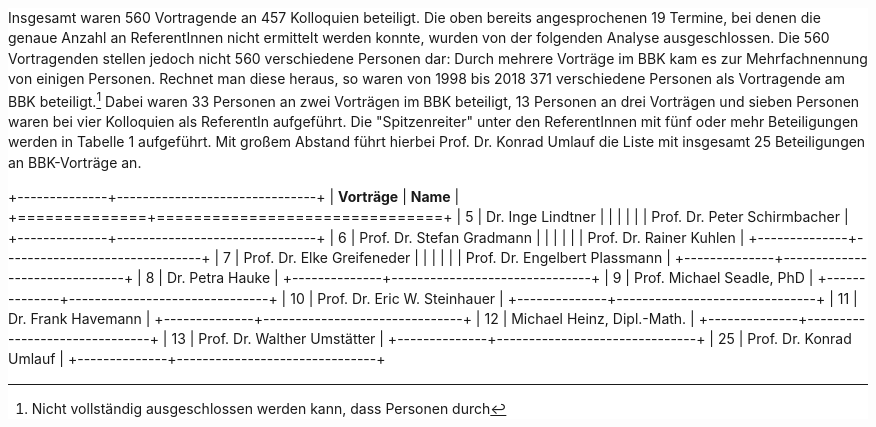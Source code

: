 Insgesamt waren 560 Vortragende an 457 Kolloquien beteiligt. Die oben
bereits angesprochenen 19 Termine, bei denen die genaue Anzahl an
ReferentInnen nicht ermittelt werden konnte, wurden von der folgenden
Analyse ausgeschlossen. Die 560 Vortragenden stellen jedoch nicht 560
verschiedene Personen dar: Durch mehrere Vorträge im BBK kam es zur
Mehrfachnennung von einigen Personen. Rechnet man diese heraus, so waren
von 1998 bis 2018 371 verschiedene Personen als Vortragende am BBK
beteiligt.[^4] Dabei waren 33 Personen an zwei Vorträgen im BBK
beteiligt, 13 Personen an drei Vorträgen und sieben Personen waren bei
vier Kolloquien als ReferentIn aufgeführt. Die "Spitzenreiter" unter den
ReferentInnen mit fünf oder mehr Beteiligungen werden in Tabelle 1
aufgeführt. Mit großem Abstand führt hierbei Prof. Dr. Konrad Umlauf die
Liste mit insgesamt 25 Beteiligungen an BBK-Vorträge an.

+--------------+-------------------------------+
| **Vorträge** | **Name**                      |
+==============+===============================+
| 5            | Dr. Inge Lindtner             |
|              |                               |
|              | Prof. Dr. Peter Schirmbacher  |
+--------------+-------------------------------+
| 6            | Prof. Dr. Stefan Gradmann     |
|              |                               |
|              | Prof. Dr. Rainer Kuhlen       |
+--------------+-------------------------------+
| 7            | Prof. Dr. Elke Greifeneder    |
|              |                               |
|              | Prof. Dr. Engelbert Plassmann |
+--------------+-------------------------------+
| 8            | Dr. Petra Hauke               |
+--------------+-------------------------------+
| 9            | Prof. Michael Seadle, PhD     |
+--------------+-------------------------------+
| 10           | Prof. Dr. Eric W. Steinhauer  |
+--------------+-------------------------------+
| 11           | Dr. Frank Havemann            |
+--------------+-------------------------------+
| 12           | Michael Heinz, Dipl.-Math.    |
+--------------+-------------------------------+
| 13           | Prof. Dr. Walther Umstätter   |
+--------------+-------------------------------+
| 25           | Prof. Dr. Konrad Umlauf       |
+--------------+-------------------------------+


[^1]: [www.ibi.hu-berlin.de/de/bbk](http://www.ibi.hu-berlin.de/de/bbk)
[^2]: Siehe die BBK-Websites [https://www.ibi.hu-berlin.de/de/bbk/bbk-archiv](https://www.ibi.hu-berlin.de/de/bbk/bbk-archiv) (Sommersemester 2007 bis heute) sowie [http://www.ib.hu-berlin.de/about/veranst/bbk/index.html](http://www.ib.hu-berlin.de/about/veranst/bbk/index.html) (Sommersemester 2005 bis Wintersemester 2006/07) und [http://www.ib.hu-berlin.de/about/veranst/bbk/archiv/index.html](http://www.ib.hu-berlin.de/about/veranst/bbk/archiv/index.html) (Wintersemester 1998 bis Wintersemester 2004/2005) \[zuletzt abgerufen am 3.10.2018\]
[^3]: Eine tabellarische Übersicht der BBK-Termine sowie weitere Statistiken sind als (Roh-)Datendokumente im XLSX-Format dem Artikel als Supplement beigefügt, vgl. "BBK-Veranstaltungen (01/1998-07/2018)" [https://doi.org/10.18452/19506](https://doi.org/10.18452/19506) bzw. "Materialien zur Statistik des Berliner Bibliothekswissenschaftlichen Kolloquiums (BBK)" [https://doi.org/10.18452/19507](https://doi.org/10.18452/19507).
[^4]: Nicht vollständig ausgeschlossen werden kann, dass Personen durch
